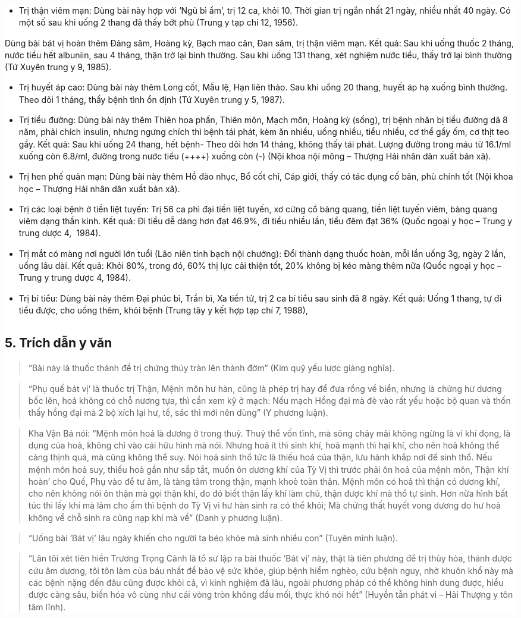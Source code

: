 + Trị thận viêm mạn: Dùng bài này hợp với ‘Ngũ bì ẩm’, trị 12 ca, khỏi 10. Thời gian trị ngắn nhất 21 ngày, nhiều nhất 40 ngày. Có một số sau khi uống 2 thang đã thấy bớt phù (Trung y tạp chí 12, 1956).

Dùng bài bát vị hoàn thêm Đảng sâm, Hoàng kỳ, Bạch mao căn, Đan sâm, trị thận viêm mạn. Kết quả: Sau khi uống thuốc 2 tháng, nước tiểu hết albuniin, sau 4 tháng, thận trở lại bình thường. Sau khi uống 131 thang, xét nghiệm nước tiểu, thấy trở lại bình thường (Tứ Xuyên trung y 9, 1985).

+ Trị huyết áp cao: Dùng bài này thêm Long cốt, Mẫu lệ, Hạn liên thảo. Sau khi uổng 20 thang, huyết áp hạ xuống bình thường. Theo dõi 1 tháng, thấy bệnh tình ổn định (Tứ Xuyên trung y 5, 1987).

+ Trị tiểu đường: Dùng bài này thêm Thiên hoa phấn, Thiên môn, Mạch môn, Hoàng kỳ (sống), trị bệnh nhân bị tiểu đường dã 8 năm, phải chích insulin, nhưng ngưng chích thì bệnh tái phát, kèm ăn nhiều, uống nhiều, tiểu nhiều, cơ thể gầy ốm, cơ thịt teo gầy. Kết quả: Sau khi uống 24 thang, hết bệnh- Theo dõi hơn 14 tháng, không thấy tái phát. Lượng đường trong máu từ 16.1/ml xuống còn 6.8/ml, đường trong nước tiểu (++++) xuống còn (-) (Nội khoa nội mông – Thượng Hải nhân dân xuất bản xã).

+ Trị hen phế quản mạn: Dùng bài này thêm Hồ đào nhục, Bổ cốt chỉ, Cáp giới, thấy có tác dụng cố bản, phù chính tốt (Nội khoa học – Thượng Hải nhân dân xuất bản xã).

+ Trị các loại bệnh ở tiền liệt tuyến: Trị 56 ca phì đại tiền liệt tuyến, xơ cứng cổ bàng quang, tiền liệt tuyến viêm, bàng quang viêm dạng thần kinh. Kết quả: Đi tiểu dễ dàng hơn đạt 46.9%, đi tiểu nhiều lần, tiểu đêm đạt 36% (Quốc ngoại y học – Trung y trung dược 4,  1984).

+ Trị mắt có màng nơi người lớn tuổi (Lão niên tính bạch nội chướng): Đổi thành dạng thuốc hoàn, mỗi lần uống 3g, ngày 2 lần, uống lâu dài. Kết quả: Khỏi 80%, trong đó, 60% thị lực cải thiện tốt, 20% không bị kéo màng thêm nữa (Quốc ngoại y học – Trung y trung dược 4, 1984).

+ Trị bí tiểu: Dùng bài này thêm Đại phúc bì, Trần bì, Xa tiền tử, trị 2 ca bí tiểu sau sinh đã 8 ngày. Kết quả: Uống 1 thang, tự đi tiểu được, cho uống thêm, khỏi bệnh (Trung tây y kết hợp tạp chí 7, 1988),

## 5. Trích dẫn y văn

> “Bài này là thuốc thánh để trị chứng thủy tràn lên thành đờm” (Kim quỹ yếu lược giảng nghĩa).

> “Phụ quế bát vị’ là thuốc trị Thận, Mệnh môn hư hàn, cũng là phép trị hay để đưa rồng về biển, nhưng là chửng hư dương bốc lên, hoả không có chỗ nương tựa, thì cần xem kỹ ở mạch: Nếu mạch Hồng đại mà đè vào rất yếu hoặc bộ quan và thốn thấy hồng đại mà 2 bộ xích lại hư, tế, sác thì mới nên dùng” (Y phương luận).

> Kha Vận Bá nói: “Mệnh môn hoả là dương ở trong thuỷ. Thuỷ thể vốn tĩnh, mà sông chảy mãi không ngừng là vì khí đọng, là dụng của hoả, không chỉ vào cái hữu hình mà nói. Nhưng hoả ít thì sinh khí, hoả mạnh thì hại khí, cho nên hoả không thể càng thịnh quá, mà cũng không thể suy. Nói hoả sinh thổ tức là thiếu hoả của thận, lưu hành khắp nơi để sinh thổ. Nếu mệnh môn hoả suy, thiếu hoả gần như sắp tắt, muốn ôn dương khí của Tỳ Vị thì trước phải ôn hoả của mệnh môn, Thận khí hoàn’ cho Quế, Phụ vào để tư âm, là tàng tâm trong thận, mạnh khoẻ toàn thân. Mệnh môn có hoả thì thận có dương khí, cho nên không nói ôn thận mà gọi thận khí, do đó biết thận lấy khí làm chủ, thận được khí mà thổ tự sinh. Hơn nữa hình bất túc thi lấy khí mà lảm cho ấm thì bệnh do Tỳ Vị vì hư hàn sinh ra có thể khỏi; Mà chứng thất huyết vong dương do hư hoả không vể chỗ sinh ra cũng nạp khí mà về” (Danh y phương luận).

> “Uống bài ‘Bát vị’ lâu ngày khiến cho người ta béo khỏe mà sinh nhiểu con” (Tuyên minh luận).

> “Lãn tôi xét tiên hiền Trương Trọng Cảnh là tổ sư lập ra bài thuốc ‘Bát vị’ này, thật là tiên phương để trị thủy hỏa, thánh dược cứu âm dương, tôi tôn làm của báu nhất để bảo vệ sức khỏe, giúp bệnh hiểm nghèo, cứu bệnh nguy, nhờ khuôn khổ này mà các bệnh nặng đến đâu cũng được khỏi cả, vì kinh nghiệm đã lâu, ngoài phương pháp có thể không hình dung được, hiểu được càng sâu, biến hóa vô cùng như cái vòng tròn không đầu mối, thực khó nói hết” (Huyền tẫn phát vi – Hải Thượng y tôn tâm lĩnh).
